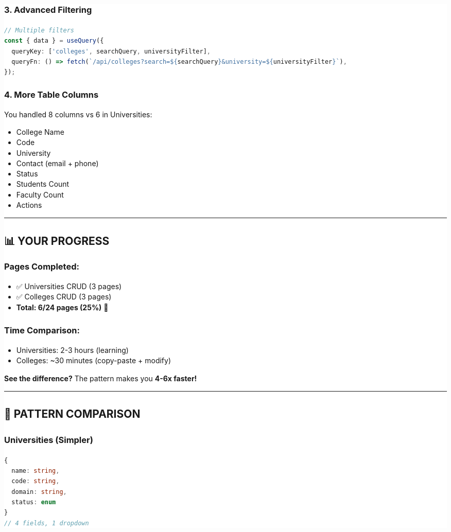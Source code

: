 ```typescript
```

### **3. Advanced Filtering**
```typescript
// Multiple filters
const { data } = useQuery({
  queryKey: ['colleges', searchQuery, universityFilter],
  queryFn: () => fetch(`/api/colleges?search=${searchQuery}&university=${universityFilter}`),
});
```

### **4. More Table Columns**
You handled 8 columns vs 6 in Universities:
- College Name
- Code
- University
- Contact (email + phone)
- Status
- Students Count
- Faculty Count
- Actions

---

## 📊 YOUR PROGRESS

### **Pages Completed:**
- ✅ Universities CRUD (3 pages)
- ✅ Colleges CRUD (3 pages)
- **Total: 6/24 pages (25%)** 🎉

### **Time Comparison:**
- Universities: 2-3 hours (learning)
- Colleges: ~30 minutes (copy-paste + modify)

**See the difference?** The pattern makes you **4-6x faster!**

---

## 🎯 PATTERN COMPARISON

### **Universities (Simpler)**
```typescript
{
  name: string,
  code: string,
  domain: string,
  status: enum
}
// 4 fields, 1 dropdown
```
